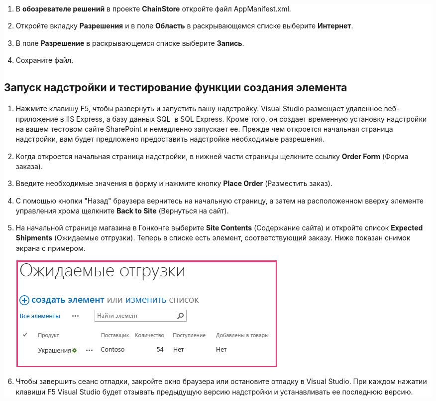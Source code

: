 
1. В **обозревателе решений** в проекте **ChainStore** откройте файл AppManifest.xml.
    
  
2. Откройте вкладку **Разрешения** и в поле **Область** в раскрывающемся списке выберите **Интернет**.
    
  
3. В поле **Разрешение** в раскрывающемся списке выберите **Запись**.
    
  
4. Сохраните файл. 
    
  

## Запуск надстройки и тестирование функции создания элемента


  
    
    

1. Нажмите клавишу F5, чтобы развернуть и запустить вашу надстройку. Visual Studio размещает удаленное веб-приложение в IIS Express, а базу данных SQL  в SQL Express. Кроме того, он создает временную установку надстройки на вашем тестовом сайте SharePoint и немедленно запускает ее. Прежде чем откроется начальная страница надстройки, вам будет предложено предоставить надстройке необходимые разрешения. 
    
  
2. Когда откроется начальная страница надстройки, в нижней части страницы щелкните ссылку **Order Form** (Форма заказа).
    
  
3. Введите необходимые значения в форму и нажмите кнопку **Place Order** (Разместить заказ).
    
  
4. С помощью кнопки "Назад" браузера вернитесь на начальную страницу, а затем на расположенном вверху элементе управления хрома щелкните **Back to Site** (Вернуться на сайт).
    
  
5. На начальной странице магазина в Гонконге выберите **Site Contents** (Содержание сайта) и откройте список **Expected Shipments** (Ожидаемые отгрузки). Теперь в списке есть элемент, соответствующий заказу. Ниже показан снимок экрана с примером.
    
     ![Список "Ожидаемые поставки" с одним элементом. Поля "Продукт" и "Поставщик" содержат значения. Поле "Количество" содержит число. В двух полях "Да/Нет" задано значение "Нет".](images/e4285084-d31e-4e79-a469-ddebbc7dfb18.PNG)
  

  

  
6. Чтобы завершить сеанс отладки, закройте окно браузера или остановите отладку в Visual Studio. При каждом нажатии клавиши F5 Visual Studio будет отзывать предыдущую версию надстройки и устанавливать ее последнюю версию.
    
